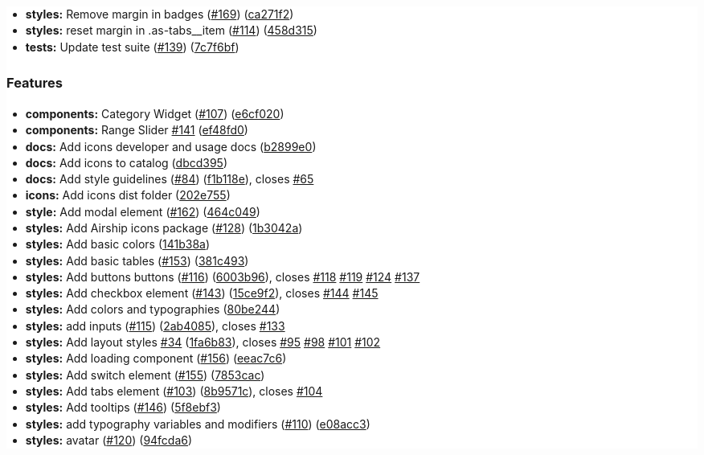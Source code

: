 * **styles:** Remove margin in badges ([#169](https://github.com/CartoDB/airship/issues/169)) ([ca271f2](https://github.com/CartoDB/airship/commit/ca271f254228e549df3c9a003f564c52daad068d))
* **styles:** reset margin in .as-tabs__item ([#114](https://github.com/CartoDB/airship/issues/114)) ([458d315](https://github.com/CartoDB/airship/commit/458d3156c4930d6a7148f3f1a1efa66d1217a1a0))
* **tests:** Update test suite ([#139](https://github.com/CartoDB/airship/issues/139)) ([7c7f6bf](https://github.com/CartoDB/airship/commit/7c7f6bf6488eb1c37f4ba460410feda2bcb70d92))


### Features

* **components:** Category Widget ([#107](https://github.com/CartoDB/airship/issues/107)) ([e6cf020](https://github.com/CartoDB/airship/commit/e6cf0208c4835dd823a5c34330c1f1780a658ee1))
* **components:** Range Slider [#141](https://github.com/CartoDB/airship/issues/141) ([ef48fd0](https://github.com/CartoDB/airship/commit/ef48fd0e711d90b28e57c147844992f2dbe4c3a6))
* **docs:** Add icons developer and usage docs ([b2899e0](https://github.com/CartoDB/airship/commit/b2899e01b65aa92130800e6dd841b7f210724668))
* **docs:** Add icons to catalog ([dbcd395](https://github.com/CartoDB/airship/commit/dbcd395c4cd0cb9dbd43523b88b622220713cea9))
* **docs:** Add style guidelines ([#84](https://github.com/CartoDB/airship/issues/84)) ([f1b118e](https://github.com/CartoDB/airship/commit/f1b118eef399677e8945128f75d8060525fcdd03)), closes [#65](https://github.com/CartoDB/airship/issues/65)
* **icons:** Add icons dist folder ([202e755](https://github.com/CartoDB/airship/commit/202e75517b1a8714a220e0a00c73728ac64d72ac))
* **style:** Add modal element ([#162](https://github.com/CartoDB/airship/issues/162)) ([464c049](https://github.com/CartoDB/airship/commit/464c0493124adcc051963f5281b93a4fa0816bd6))
* **styles:** Add Airship icons package ([#128](https://github.com/CartoDB/airship/issues/128)) ([1b3042a](https://github.com/CartoDB/airship/commit/1b3042a9a9190f665f6d3000b09054b4df037c8a))
* **styles:** Add basic colors ([141b38a](https://github.com/CartoDB/airship/commit/141b38a5b15caa5fbe447fba5286d27cae7a0774))
* **styles:** Add basic tables ([#153](https://github.com/CartoDB/airship/issues/153)) ([381c493](https://github.com/CartoDB/airship/commit/381c493fbad536891649d8e487bc224e12d4a1ef))
* **styles:** Add buttons buttons ([#116](https://github.com/CartoDB/airship/issues/116)) ([6003b96](https://github.com/CartoDB/airship/commit/6003b96ef649b3d0e77669f2316c49f004af4ed6)), closes [#118](https://github.com/CartoDB/airship/issues/118) [#119](https://github.com/CartoDB/airship/issues/119) [#124](https://github.com/CartoDB/airship/issues/124) [#137](https://github.com/CartoDB/airship/issues/137)
* **styles:** Add checkbox element ([#143](https://github.com/CartoDB/airship/issues/143)) ([15ce9f2](https://github.com/CartoDB/airship/commit/15ce9f20283b9d459afa58ede5d7c6923b867699)), closes [#144](https://github.com/CartoDB/airship/issues/144) [#145](https://github.com/CartoDB/airship/issues/145)
* **styles:** Add colors and typographies ([80be244](https://github.com/CartoDB/airship/commit/80be244ec66d6b0996b9d180ac9fe4f3c6c4c690))
* **styles:** add inputs ([#115](https://github.com/CartoDB/airship/issues/115)) ([2ab4085](https://github.com/CartoDB/airship/commit/2ab408599fa1810466bbbc9ac24f8c45dc81e0e9)), closes [#133](https://github.com/CartoDB/airship/issues/133)
* **styles:** Add layout styles [#34](https://github.com/CartoDB/airship/issues/34) ([1fa6b83](https://github.com/CartoDB/airship/commit/1fa6b83352490d138b667504a0c388eefe1ea39c)), closes [#95](https://github.com/CartoDB/airship/issues/95) [#98](https://github.com/CartoDB/airship/issues/98) [#101](https://github.com/CartoDB/airship/issues/101) [#102](https://github.com/CartoDB/airship/issues/102)
* **styles:** Add loading component ([#156](https://github.com/CartoDB/airship/issues/156)) ([eeac7c6](https://github.com/CartoDB/airship/commit/eeac7c6575215b0bde31af8cce399a69cd51f713))
* **styles:** Add switch element ([#155](https://github.com/CartoDB/airship/issues/155)) ([7853cac](https://github.com/CartoDB/airship/commit/7853cac9461fc0a9f1499d62dcb6243b26621316))
* **styles:** Add tabs element ([#103](https://github.com/CartoDB/airship/issues/103)) ([8b9571c](https://github.com/CartoDB/airship/commit/8b9571c338b7e286d37bd5e2ea5168cf096106c9)), closes [#104](https://github.com/CartoDB/airship/issues/104)
* **styles:** Add tooltips ([#146](https://github.com/CartoDB/airship/issues/146)) ([5f8ebf3](https://github.com/CartoDB/airship/commit/5f8ebf305e05a5201e1ddc1b5c94ba149810f5ec))
* **styles:** add typography variables and modifiers ([#110](https://github.com/CartoDB/airship/issues/110)) ([e08acc3](https://github.com/CartoDB/airship/commit/e08acc31e6a9fbec8f480b5b47358af9ac1d2ad9))
* **styles:** avatar ([#120](https://github.com/CartoDB/airship/issues/120)) ([94fcda6](https://github.com/CartoDB/airship/commit/94fcda63f444c1c2790b9d25cd5bcdd8441c60d3))